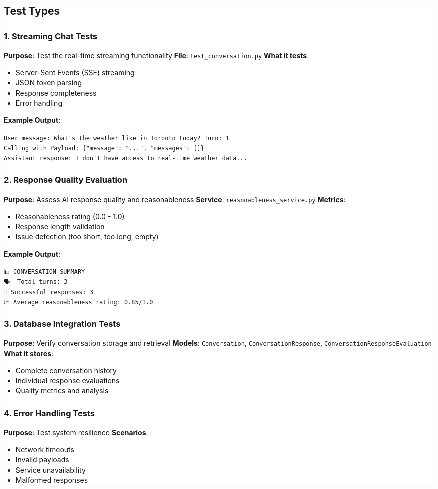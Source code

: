 ## Test Types

### 1. Streaming Chat Tests

**Purpose**: Test the real-time streaming functionality
**File**: `test_conversation.py`
**What it tests**:
- Server-Sent Events (SSE) streaming
- JSON token parsing
- Response completeness
- Error handling

**Example Output**:
```
User message: What's the weather like in Toronto today? Turn: 1
Calling with Payload: {"message": "...", "messages": []}
Assistant response: I don't have access to real-time weather data...
```

### 2. Response Quality Evaluation

**Purpose**: Assess AI response quality and reasonableness
**Service**: `reasonableness_service.py`
**Metrics**:
- Reasonableness rating (0.0 - 1.0)
- Response length validation
- Issue detection (too short, too long, empty)

**Example Output**:
```
📊 CONVERSATION SUMMARY
🗣️  Total turns: 3
🤖 Successful responses: 3
📈 Average reasonableness rating: 0.85/1.0
```

### 3. Database Integration Tests

**Purpose**: Verify conversation storage and retrieval
**Models**: `Conversation`, `ConversationResponse`, `ConversationResponseEvaluation`
**What it stores**:
- Complete conversation history
- Individual response evaluations
- Quality metrics and analysis

### 4. Error Handling Tests

**Purpose**: Test system resilience
**Scenarios**:
- Network timeouts
- Invalid payloads
- Service unavailability
- Malformed responses
